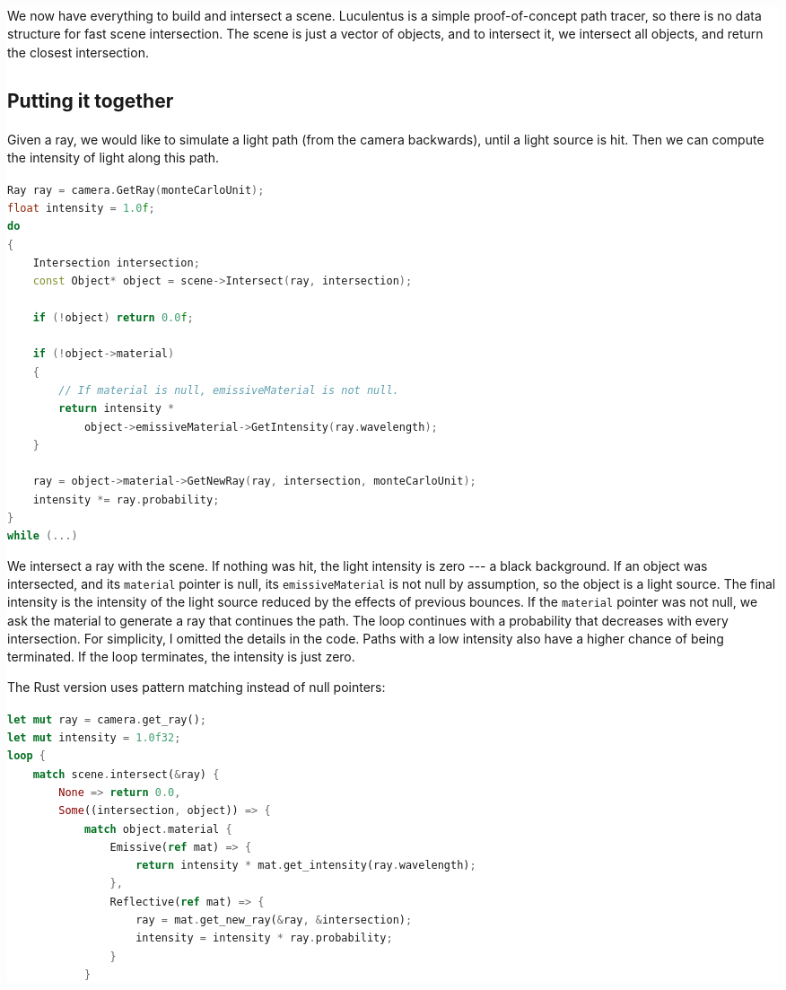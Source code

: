 [sumtype]: https://en.wikipedia.org/wiki/Algebraic_data_type

We now have everything to build and intersect a scene.
Luculentus is a simple proof-of-concept path tracer,
so there is no data structure for fast scene intersection.
The scene is just a vector of objects, and to intersect it,
we intersect all objects, and return the closest intersection.

Putting it together
-------------------
Given a ray, we would like to simulate a light path (from the camera backwards),
until a light source is hit.
Then we can compute the intensity of light along this path.

```cpp
Ray ray = camera.GetRay(monteCarloUnit);
float intensity = 1.0f;
do
{
    Intersection intersection;
    const Object* object = scene->Intersect(ray, intersection);

    if (!object) return 0.0f;

    if (!object->material)
    {
        // If material is null, emissiveMaterial is not null.
        return intensity *
            object->emissiveMaterial->GetIntensity(ray.wavelength);
    }

    ray = object->material->GetNewRay(ray, intersection, monteCarloUnit);
    intensity *= ray.probability;
}
while (...)
```

We intersect a ray with the scene.
If nothing was hit, the light intensity is zero --- a black background.
If an object was intersected, and its `material` pointer is null,
its `emissiveMaterial` is not null by assumption, so the object is a light source.
The final intensity is the intensity of the light source reduced by the effects of previous bounces.
If the `material` pointer was not null,
we ask the material to generate a ray that continues the path.
The loop continues with a probability that decreases with every intersection.
For simplicity, I omitted the details in the code.
Paths with a low intensity also have a higher chance of being terminated.
If the loop terminates, the intensity is just zero.

The Rust version uses pattern matching instead of null pointers:

```rust
let mut ray = camera.get_ray();
let mut intensity = 1.0f32;
loop {
    match scene.intersect(&ray) {
        None => return 0.0,
        Some((intersection, object)) => {
            match object.material {
                Emissive(ref mat) => {
                    return intensity * mat.get_intensity(ray.wavelength);
                },
                Reflective(ref mat) => {
                    ray = mat.get_new_ray(&ray, &intersection);
                    intensity = intensity * ray.probability;
                }
            }
```

[rust]:             http://rust-lang.org
[luculentus]:       https://github.com/ruud-v-a/luculentus
[robigo-luculenta]: https://github.com/ruud-v-a/robigo-luculenta
[reddit]: http://reddit.com/r/rust/ruudvanasseldonk.com/2014/08/19/writing-a-path-tracer-in-rust-part-4-tracing-rays